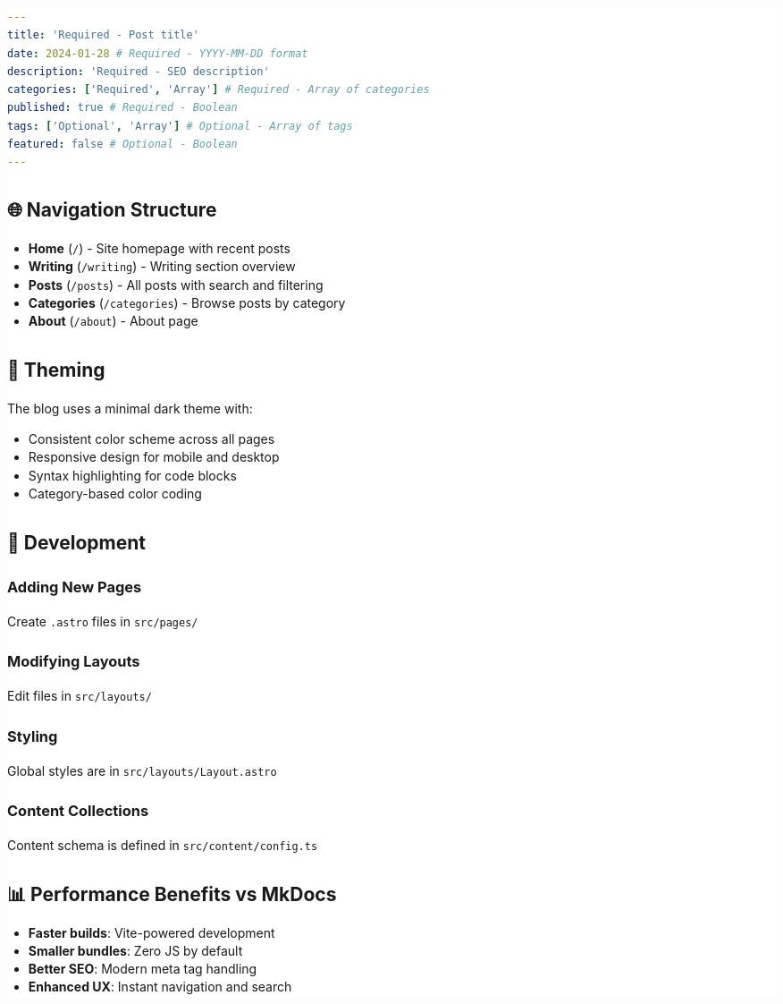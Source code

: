 ```yaml
---
title: 'Required - Post title'
date: 2024-01-28 # Required - YYYY-MM-DD format
description: 'Required - SEO description'
categories: ['Required', 'Array'] # Required - Array of categories
published: true # Required - Boolean
tags: ['Optional', 'Array'] # Optional - Array of tags
featured: false # Optional - Boolean
---
```

## 🌐 Navigation Structure

- **Home** (`/`) - Site homepage with recent posts
- **Writing** (`/writing`) - Writing section overview
- **Posts** (`/posts`) - All posts with search and filtering
- **Categories** (`/categories`) - Browse posts by category
- **About** (`/about`) - About page

## 🎨 Theming

The blog uses a minimal dark theme with:

- Consistent color scheme across all pages
- Responsive design for mobile and desktop
- Syntax highlighting for code blocks
- Category-based color coding

## 🔧 Development

### Adding New Pages

Create `.astro` files in `src/pages/`

### Modifying Layouts

Edit files in `src/layouts/`

### Styling

Global styles are in `src/layouts/Layout.astro`

### Content Collections

Content schema is defined in `src/content/config.ts`

## 📊 Performance Benefits vs MkDocs

- **Faster builds**: Vite-powered development
- **Smaller bundles**: Zero JS by default
- **Better SEO**: Modern meta tag handling
- **Enhanced UX**: Instant navigation and search

